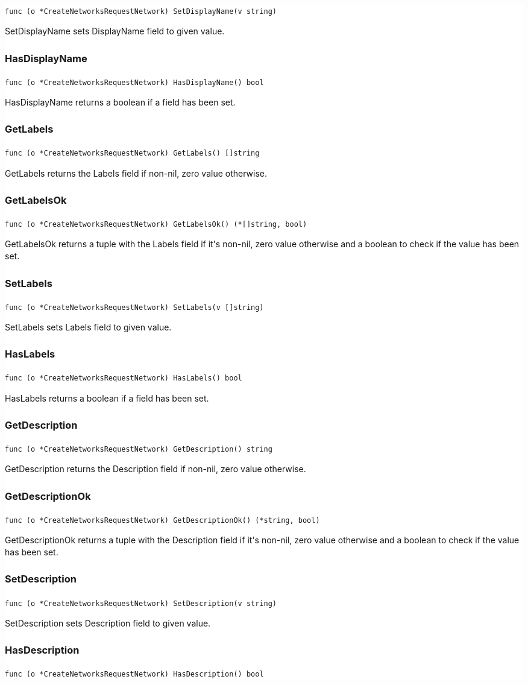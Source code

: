 `func (o *CreateNetworksRequestNetwork) SetDisplayName(v string)`

SetDisplayName sets DisplayName field to given value.

### HasDisplayName

`func (o *CreateNetworksRequestNetwork) HasDisplayName() bool`

HasDisplayName returns a boolean if a field has been set.

### GetLabels

`func (o *CreateNetworksRequestNetwork) GetLabels() []string`

GetLabels returns the Labels field if non-nil, zero value otherwise.

### GetLabelsOk

`func (o *CreateNetworksRequestNetwork) GetLabelsOk() (*[]string, bool)`

GetLabelsOk returns a tuple with the Labels field if it's non-nil, zero value otherwise
and a boolean to check if the value has been set.

### SetLabels

`func (o *CreateNetworksRequestNetwork) SetLabels(v []string)`

SetLabels sets Labels field to given value.

### HasLabels

`func (o *CreateNetworksRequestNetwork) HasLabels() bool`

HasLabels returns a boolean if a field has been set.

### GetDescription

`func (o *CreateNetworksRequestNetwork) GetDescription() string`

GetDescription returns the Description field if non-nil, zero value otherwise.

### GetDescriptionOk

`func (o *CreateNetworksRequestNetwork) GetDescriptionOk() (*string, bool)`

GetDescriptionOk returns a tuple with the Description field if it's non-nil, zero value otherwise
and a boolean to check if the value has been set.

### SetDescription

`func (o *CreateNetworksRequestNetwork) SetDescription(v string)`

SetDescription sets Description field to given value.

### HasDescription

`func (o *CreateNetworksRequestNetwork) HasDescription() bool`
